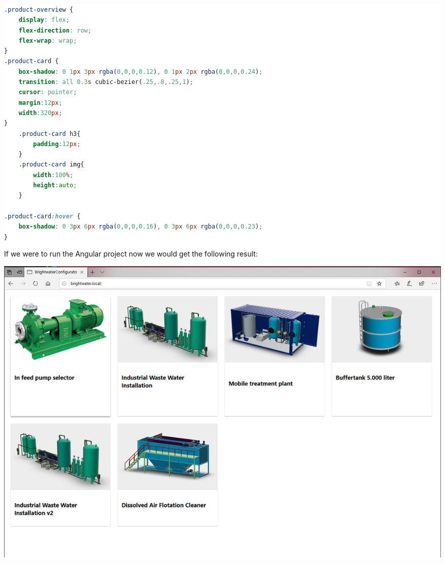 ```css
.product-overview {
    display: flex;
    flex-direction: row;
    flex-wrap: wrap;
}
.product-card {
    box-shadow: 0 1px 3px rgba(0,0,0,0.12), 0 1px 2px rgba(0,0,0,0.24);
    transition: all 0.3s cubic-bezier(.25,.8,.25,1);
    cursor: pointer;
    margin:12px;
    width:320px;
}
    .product-card h3{
        padding:12px;
    }
    .product-card img{
        width:100%;
        height:auto;
    }

.product-card:hover {
    box-shadow: 0 3px 6px rgba(0,0,0,0.16), 0 3px 6px rgba(0,0,0,0.23);
}
```

If we were to run the Angular project now we would get the following result:

![Product overview](/img/productoverview.PNG)
